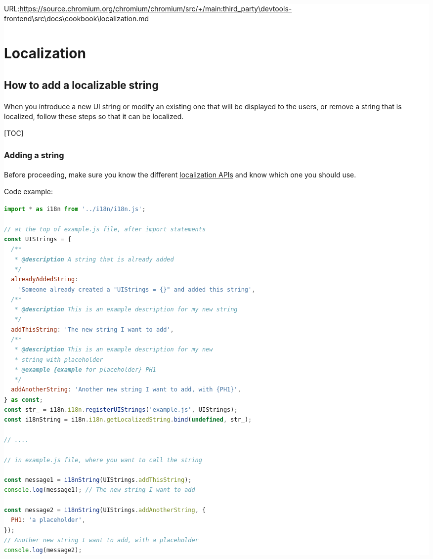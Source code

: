URL:https://source.chromium.org/chromium/chromium/src/+/main:third_party\devtools-frontend\src\docs\cookbook\localization.md
# Localization

## How to add a localizable string

When you introduce a new UI string or modify an existing one that will be
displayed to the users, or remove a string that is localized, follow these steps
so that it can be localized.

[TOC]

### Adding a string

Before proceeding, make sure you know the different
[localization APIs](#what-are-the-l10n-apis) and know which one you should use.

Code example:

```js
import * as i18n from '../i18n/i18n.js';

// at the top of example.js file, after import statements
const UIStrings = {
  /**
   * @description A string that is already added
   */
  alreadyAddedString:
    'Someone already created a "UIStrings = {}" and added this string',
  /**
   * @description This is an example description for my new string
   */
  addThisString: 'The new string I want to add',
  /**
   * @description This is an example description for my new
   * string with placeholder
   * @example {example for placeholder} PH1
   */
  addAnotherString: 'Another new string I want to add, with {PH1}',
} as const;
const str_ = i18n.i18n.registerUIStrings('example.js', UIStrings);
const i18nString = i18n.i18n.getLocalizedString.bind(undefined, str_);

// ....

// in example.js file, where you want to call the string

const message1 = i18nString(UIStrings.addThisString);
console.log(message1); // The new string I want to add

const message2 = i18nString(UIStrings.addAnotherString, {
  PH1: 'a placeholder',
});
// Another new string I want to add, with a placeholder
console.log(message2);
```
